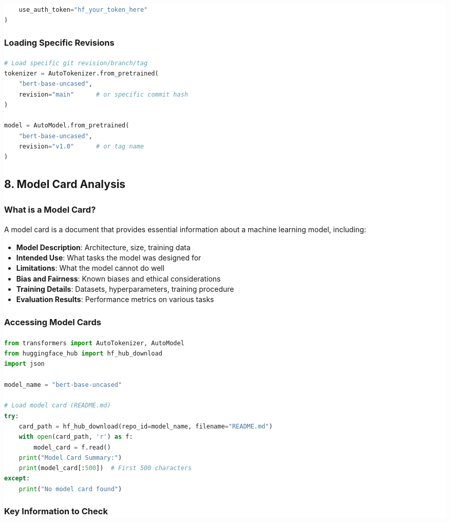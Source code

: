 ```python
    use_auth_token="hf_your_token_here"
)
```

### Loading Specific Revisions
```python
# Load specific git revision/branch/tag
tokenizer = AutoTokenizer.from_pretrained(
    "bert-base-uncased",
    revision="main"      # or specific commit hash
)

model = AutoModel.from_pretrained(
    "bert-base-uncased",
    revision="v1.0"      # or tag name
)
```

## 8. Model Card Analysis

### What is a Model Card?
A model card is a document that provides essential information about a machine learning model, including:

- **Model Description**: Architecture, size, training data
- **Intended Use**: What tasks the model was designed for
- **Limitations**: What the model cannot do well
- **Bias and Fairness**: Known biases and ethical considerations
- **Training Details**: Datasets, hyperparameters, training procedure
- **Evaluation Results**: Performance metrics on various tasks

### Accessing Model Cards
```python
from transformers import AutoTokenizer, AutoModel
from huggingface_hub import hf_hub_download
import json

model_name = "bert-base-uncased"

# Load model card (README.md)
try:
    card_path = hf_hub_download(repo_id=model_name, filename="README.md")
    with open(card_path, 'r') as f:
        model_card = f.read()
    print("Model Card Summary:")
    print(model_card[:500])  # First 500 characters
except:
    print("No model card found")
```

### Key Information to Check
